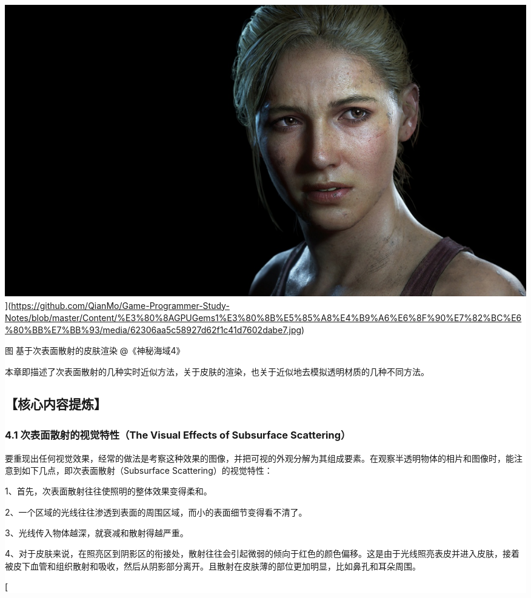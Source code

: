 ![img](ApproximationstoSubsurfaceScattering.assets/62306aa5c58927d62f1c41d7602dabe7.jpg)](https://github.com/QianMo/Game-Programmer-Study-Notes/blob/master/Content/%E3%80%8AGPUGems1%E3%80%8B%E5%85%A8%E4%B9%A6%E6%8F%90%E7%82%BC%E6%80%BB%E7%BB%93/media/62306aa5c58927d62f1c41d7602dabe7.jpg)

图 基于次表面散射的皮肤渲染 @《神秘海域4》

本章即描述了次表面散射的几种实时近似方法，关于皮肤的渲染，也关于近似地去模拟透明材质的几种不同方法。

## 

## 【核心内容提炼】

### 

### 4.1 次表面散射的视觉特性（The Visual Effects of Subsurface Scattering）

要重现出任何视觉效果，经常的做法是考察这种效果的图像，并把可视的外观分解为其组成要素。在观察半透明物体的相片和图像时，能注意到如下几点，即次表面散射（Subsurface Scattering）的视觉特性：

1、首先，次表面散射往往使照明的整体效果变得柔和。

2、一个区域的光线往往渗透到表面的周围区域，而小的表面细节变得看不清了。

3、光线传入物体越深，就衰减和散射得越严重。

4、对于皮肤来说，在照亮区到阴影区的衔接处，散射往往会引起微弱的倾向于红色的颜色偏移。这是由于光线照亮表皮并进入皮肤，接着被皮下血管和组织散射和吸收，然后从阴影部分离开。且散射在皮肤薄的部位更加明显，比如鼻孔和耳朵周围。

[